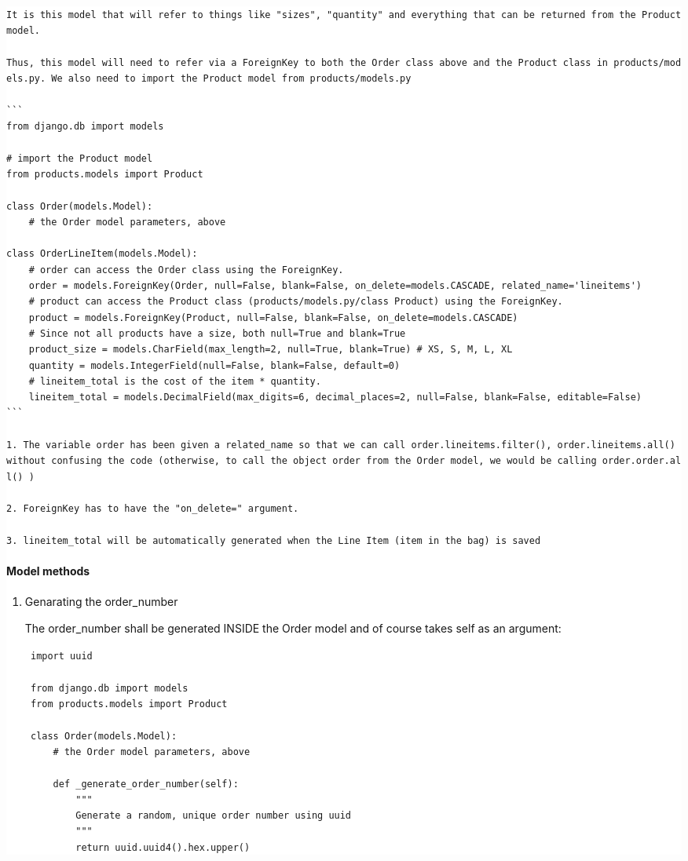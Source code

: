 	It is this model that will refer to things like "sizes", "quantity" and everything that can be returned from the Product model.

	Thus, this model will need to refer via a ForeignKey to both the Order class above and the Product class in products/models.py. We also need to import the Product model from products/models.py

	```
    from django.db import models

    # import the Product model
    from products.models import Product

    class Order(models.Model):
	    # the Order model parameters, above

    class OrderLineItem(models.Model):
        # order can access the Order class using the ForeignKey.
        order = models.ForeignKey(Order, null=False, blank=False, on_delete=models.CASCADE, related_name='lineitems')
	    # product can access the Product class (products/models.py/class Product) using the ForeignKey.
        product = models.ForeignKey(Product, null=False, blank=False, on_delete=models.CASCADE)
	    # Since not all products have a size, both null=True and blank=True
        product_size = models.CharField(max_length=2, null=True, blank=True) # XS, S, M, L, XL
        quantity = models.IntegerField(null=False, blank=False, default=0)
	    # lineitem_total is the cost of the item * quantity.
        lineitem_total = models.DecimalField(max_digits=6, decimal_places=2, null=False, blank=False, editable=False)
    ```

	1. The variable order has been given a related_name so that we can call order.lineitems.filter(), order.lineitems.all() without confusing the code (otherwise, to call the object order from the Order model, we would be calling order.order.all() )

	2. ForeignKey has to have the "on_delete=" argument.

	3. lineitem_total will be automatically generated when the Line Item (item in the bag) is saved

#### Model methods
1. Genarating the order_number

	The order_number shall be generated INSIDE the Order model and of course takes self as an argument:

   ```
    import uuid

    from django.db import models
    from products.models import Product

    class Order(models.Model):
	    # the Order model parameters, above

	    def _generate_order_number(self):
		    """
    	    Generate a random, unique order number using uuid
    	    """
		    return uuid.uuid4().hex.upper()

   ```